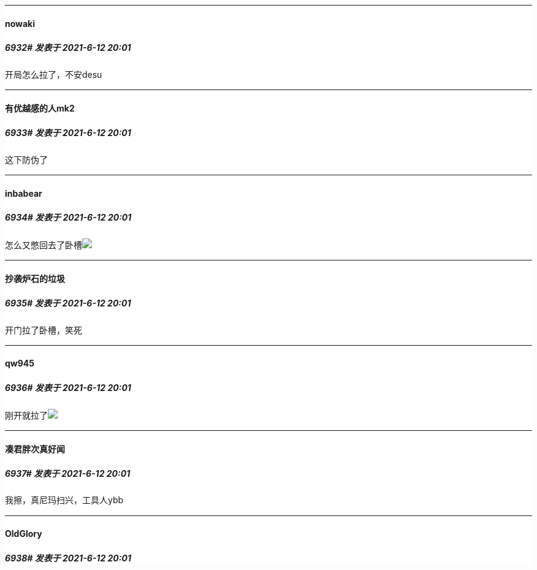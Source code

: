 
-----

####  nowaki  
##### 6932#       发表于 2021-6-12 20:01


开局怎么拉了，不安desu


-----

####  有优越感的人mk2  
##### 6933#       发表于 2021-6-12 20:01


这下防伪了


-----

####  inbabear  
##### 6934#       发表于 2021-6-12 20:01


怎么又憋回去了卧槽<img src="https://static.saraba1st.com/image/smiley/face2017/117.png" referrerpolicy="no-referrer">


-----

####  抄袭炉石的垃圾  
##### 6935#       发表于 2021-6-12 20:01


开门拉了卧槽，笑死


-----

####  qw945  
##### 6936#       发表于 2021-6-12 20:01


刚开就拉了<img src="https://static.saraba1st.com/image/smiley/face2017/067.png" referrerpolicy="no-referrer">


-----

####  凑君胖次真好闻  
##### 6937#       发表于 2021-6-12 20:01


我擦，真尼玛扫兴，工具人ybb


-----

####  OldGlory  
##### 6938#       发表于 2021-6-12 20:01
